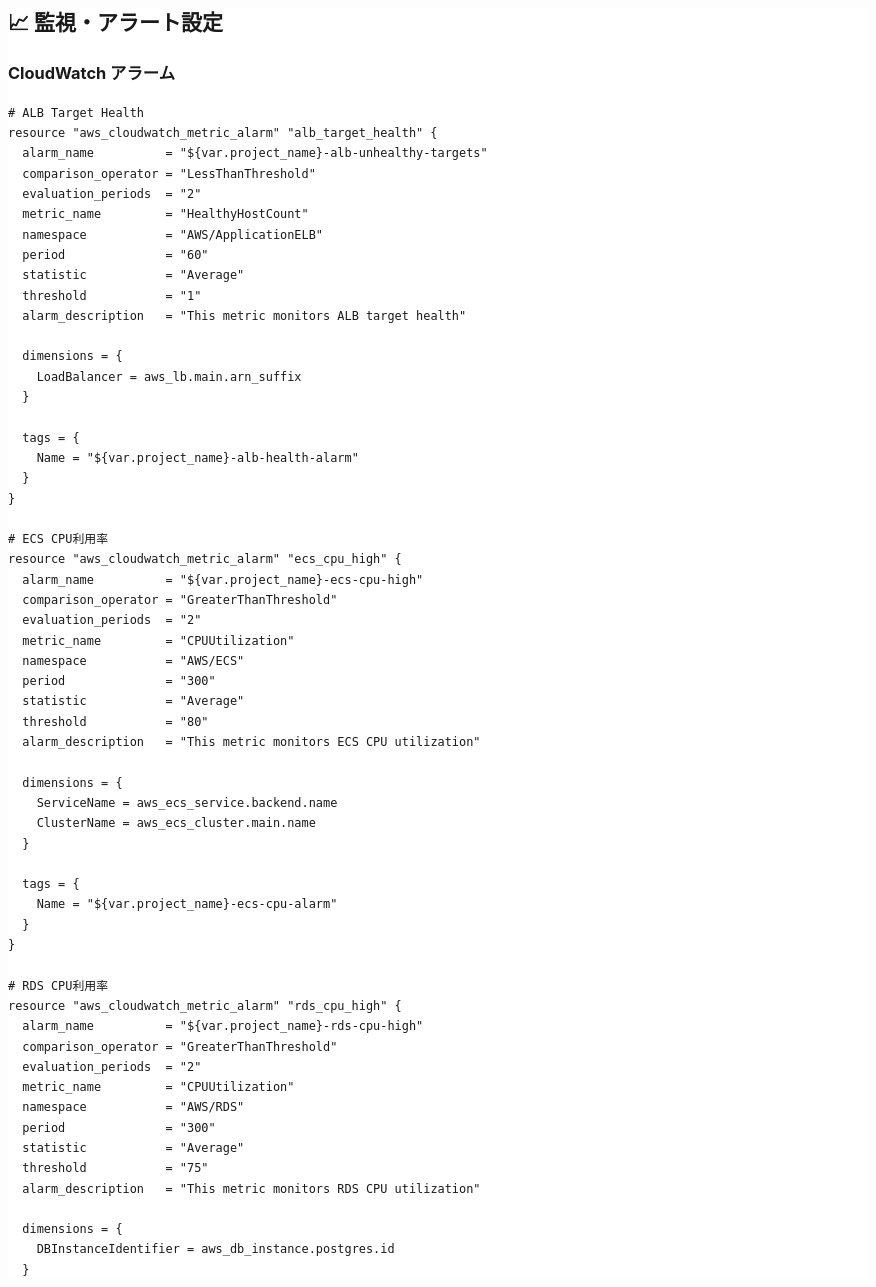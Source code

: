 ## 📈 監視・アラート設定

### CloudWatch アラーム

```hcl
# ALB Target Health
resource "aws_cloudwatch_metric_alarm" "alb_target_health" {
  alarm_name          = "${var.project_name}-alb-unhealthy-targets"
  comparison_operator = "LessThanThreshold"
  evaluation_periods  = "2"
  metric_name         = "HealthyHostCount"
  namespace           = "AWS/ApplicationELB"
  period              = "60"
  statistic           = "Average"
  threshold           = "1"
  alarm_description   = "This metric monitors ALB target health"

  dimensions = {
    LoadBalancer = aws_lb.main.arn_suffix
  }

  tags = {
    Name = "${var.project_name}-alb-health-alarm"
  }
}

# ECS CPU利用率
resource "aws_cloudwatch_metric_alarm" "ecs_cpu_high" {
  alarm_name          = "${var.project_name}-ecs-cpu-high"
  comparison_operator = "GreaterThanThreshold"
  evaluation_periods  = "2"
  metric_name         = "CPUUtilization"
  namespace           = "AWS/ECS"
  period              = "300"
  statistic           = "Average"
  threshold           = "80"
  alarm_description   = "This metric monitors ECS CPU utilization"

  dimensions = {
    ServiceName = aws_ecs_service.backend.name
    ClusterName = aws_ecs_cluster.main.name
  }

  tags = {
    Name = "${var.project_name}-ecs-cpu-alarm"
  }
}

# RDS CPU利用率
resource "aws_cloudwatch_metric_alarm" "rds_cpu_high" {
  alarm_name          = "${var.project_name}-rds-cpu-high"
  comparison_operator = "GreaterThanThreshold"
  evaluation_periods  = "2"
  metric_name         = "CPUUtilization"
  namespace           = "AWS/RDS"
  period              = "300"
  statistic           = "Average"
  threshold           = "75"
  alarm_description   = "This metric monitors RDS CPU utilization"

  dimensions = {
    DBInstanceIdentifier = aws_db_instance.postgres.id
  }
```